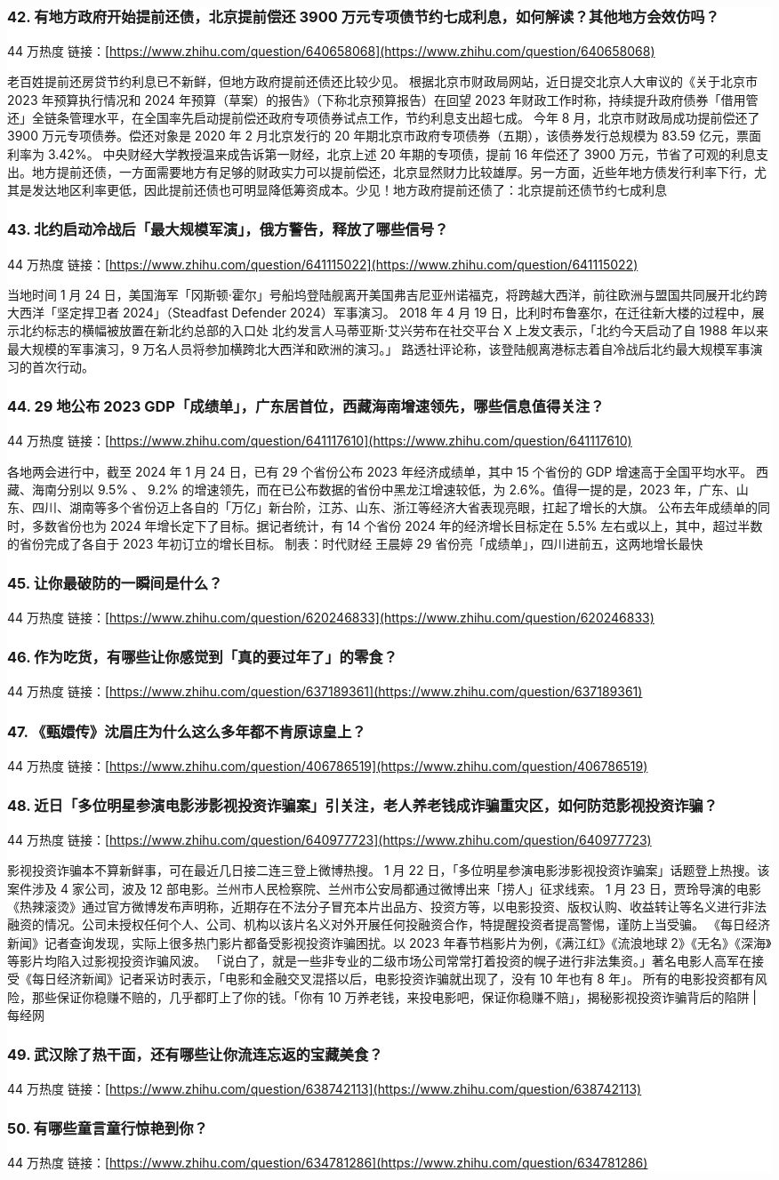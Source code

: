 ### 42. 有地方政府开始提前还债，北京提前偿还 3900 万元专项债节约七成利息，如何解读？其他地方会效仿吗？
44 万热度 链接：[https://www.zhihu.com/question/640658068](https://www.zhihu.com/question/640658068)

老百姓提前还房贷节约利息已不新鲜，但地方政府提前还债还比较少见。 根据北京市财政局网站，近日提交北京人大审议的《关于北京市 2023 年预算执行情况和 2024 年预算（草案）的报告》（下称北京预算报告）在回望 2023 年财政工作时称，持续提升政府债券「借用管还」全链条管理水平，在全国率先启动提前偿还政府专项债券试点工作，节约利息支出超七成。 今年 8 月，北京市财政局成功提前偿还了 3900 万元专项债券。偿还对象是 2020 年 2 月北京发行的 20 年期北京市政府专项债券（五期），该债券发行总规模为 83.59 亿元，票面利率为 3.42%。 中央财经大学教授温来成告诉第一财经，北京上述 20 年期的专项债，提前 16 年偿还了 3900 万元，节省了可观的利息支出。地方提前还债，一方面需要地方有足够的财政实力可以提前偿还，北京显然财力比较雄厚。另一方面，近些年地方债发行利率下行，尤其是发达地区利率更低，因此提前还债也可明显降低筹资成本。少见！地方政府提前还债了：北京提前还债节约七成利息

### 43. 北约启动冷战后「最大规模军演」，俄方警告，释放了哪些信号？
44 万热度 链接：[https://www.zhihu.com/question/641115022](https://www.zhihu.com/question/641115022)

当地时间 1 月 24 日，美国海军「冈斯顿·霍尔」号船坞登陆舰离开美国弗吉尼亚州诺福克，将跨越大西洋，前往欧洲与盟国共同展开北约跨大西洋「坚定捍卫者 2024」（Steadfast Defender 2024）军事演习。 2018 年 4 月 19 日，比利时布鲁塞尔，在迁往新大楼的过程中，展示北约标志的横幅被放置在新北约总部的入口处 北约发言人马蒂亚斯·艾兴劳布在社交平台 X 上发文表示，「北约今天启动了自 1988 年以来最大规模的军事演习，9 万名人员将参加横跨北大西洋和欧洲的演习。」 路透社评论称，该登陆舰离港标志着自冷战后北约最大规模军事演习的首次行动。

### 44. 29 地公布 2023 GDP「成绩单」，广东居首位，西藏海南增速领先，哪些信息值得关注？
44 万热度 链接：[https://www.zhihu.com/question/641117610](https://www.zhihu.com/question/641117610)

各地两会进行中，截至 2024 年 1 月 24 日，已有 29 个省份公布 2023 年经济成绩单，其中 15 个省份的 GDP 增速高于全国平均水平。 西藏、海南分别以 9.5% 、 9.2% 的增速领先，而在已公布数据的省份中黑龙江增速较低，为 2.6%。值得一提的是，2023 年，广东、山东、四川、湖南等多个省份迈上各自的「万亿」新台阶，江苏、山东、浙江等经济大省表现亮眼，扛起了增长的大旗。 公布去年成绩单的同时，多数省份也为 2024 年增长定下了目标。据记者统计，有 14 个省份 2024 年的经济增长目标定在 5.5% 左右或以上，其中，超过半数的省份完成了各自于 2023 年初订立的增长目标。 制表：时代财经 王晨婷 29 省份亮「成绩单」，四川进前五，这两地增长最快

### 45. 让你最破防的一瞬间是什么？
44 万热度 链接：[https://www.zhihu.com/question/620246833](https://www.zhihu.com/question/620246833)



### 46. 作为吃货，有哪些让你感觉到「真的要过年了」的零食？
44 万热度 链接：[https://www.zhihu.com/question/637189361](https://www.zhihu.com/question/637189361)



### 47. 《甄嬛传》沈眉庄为什么这么多年都不肯原谅皇上？
44 万热度 链接：[https://www.zhihu.com/question/406786519](https://www.zhihu.com/question/406786519)



### 48. 近日「多位明星参演电影涉影视投资诈骗案」引关注，老人养老钱成诈骗重灾区，如何防范影视投资诈骗？
44 万热度 链接：[https://www.zhihu.com/question/640977723](https://www.zhihu.com/question/640977723)

影视投资诈骗本不算新鲜事，可在最近几日接二连三登上微博热搜。 1 月 22 日，「多位明星参演电影涉影视投资诈骗案」话题登上热搜。该案件涉及 4 家公司，波及 12 部电影。兰州市人民检察院、兰州市公安局都通过微博出来「捞人」征求线索。 1 月 23 日，贾玲导演的电影《热辣滚烫》通过官方微博发布声明称，近期存在不法分子冒充本片出品方、投资方等，以电影投资、版权认购、收益转让等名义进行非法融资的情况。公司未授权任何个人、公司、机构以该片名义对外开展任何投融资合作，特提醒投资者提高警惕，谨防上当受骗。 《每日经济新闻》记者查询发现，实际上很多热门影片都备受影视投资诈骗困扰。以 2023 年春节档影片为例，《满江红》《流浪地球 2》《无名》《深海》等影片均陷入过影视投资诈骗风波。 「说白了，就是一些非专业的二级市场公司常常打着投资的幌子进行非法集资。」著名电影人高军在接受《每日经济新闻》记者采访时表示，「电影和金融交叉混搭以后，电影投资诈骗就出现了，没有 10 年也有 8 年」。 所有的电影投资都有风险，那些保证你稳赚不赔的，几乎都盯上了你的钱。「你有 10 万养老钱，来投电影吧，保证你稳赚不赔」，揭秘影视投资诈骗背后的陷阱 | 每经网

### 49. 武汉除了热干面，还有哪些让你流连忘返的宝藏美食？
44 万热度 链接：[https://www.zhihu.com/question/638742113](https://www.zhihu.com/question/638742113)



### 50. 有哪些童言童行惊艳到你？
44 万热度 链接：[https://www.zhihu.com/question/634781286](https://www.zhihu.com/question/634781286)



